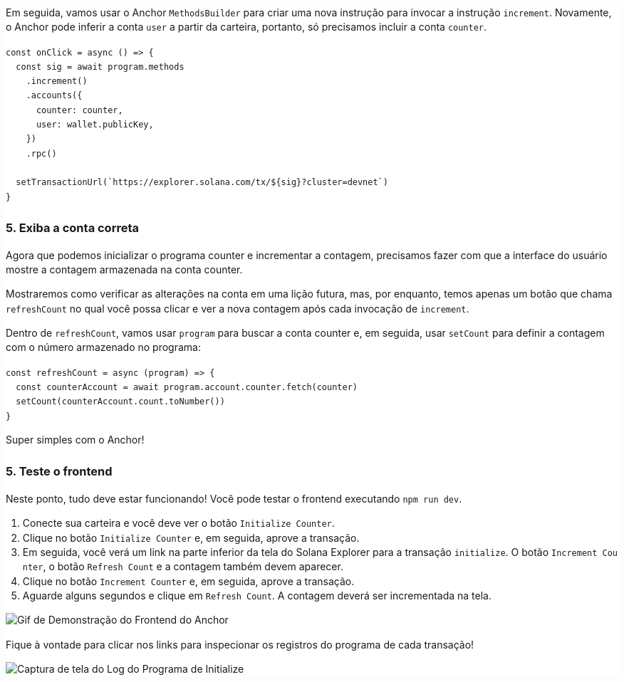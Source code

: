 Em seguida, vamos usar o Anchor `MethodsBuilder` para criar uma nova instrução para invocar a instrução `increment`. Novamente, o Anchor pode inferir a conta `user` a partir da carteira, portanto, só precisamos incluir a conta `counter`.

```tsx
const onClick = async () => {
  const sig = await program.methods
    .increment()
    .accounts({
      counter: counter,
      user: wallet.publicKey,
    })
    .rpc()

  setTransactionUrl(`https://explorer.solana.com/tx/${sig}?cluster=devnet`)
}
```

### 5. Exiba a conta correta

Agora que podemos inicializar o programa counter e incrementar a contagem, precisamos fazer com que a interface do usuário mostre a contagem armazenada na conta counter.

Mostraremos como verificar as alterações na conta em uma lição futura, mas, por enquanto, temos apenas um botão que chama `refreshCount` no qual você possa clicar e ver a nova contagem após cada invocação de `increment`.

Dentro de `refreshCount`, vamos usar `program` para buscar a conta counter e, em seguida, usar `setCount` para definir a contagem com o número armazenado no programa:

```tsx
const refreshCount = async (program) => {
  const counterAccount = await program.account.counter.fetch(counter)
  setCount(counterAccount.count.toNumber())
}
```

Super simples com o Anchor!

### 5. Teste o frontend

Neste ponto, tudo deve estar funcionando! Você pode testar o frontend executando `npm run dev`.

1. Conecte sua carteira e você deve ver o botão `Initialize Counter`.
2. Clique no botão `Initialize Counter` e, em seguida, aprove a transação.
3. Em seguida, você verá um link na parte inferior da tela do Solana Explorer para a transação `initialize`. O botão `Increment Counter`, o botão `Refresh Count` e a contagem também devem aparecer.
4. Clique no botão `Increment Counter` e, em seguida, aprove a transação.
5. Aguarde alguns segundos e clique em `Refresh Count`. A contagem deverá ser incrementada na tela.

![Gif de Demonstração do Frontend do Anchor](../assets/anchor-frontend-demo.gif)

Fique à vontade para clicar nos links para inspecionar os registros do programa de cada transação!

![Captura de tela do Log do Programa de Initialize](../assets/anchor-frontend-initialize.png)
